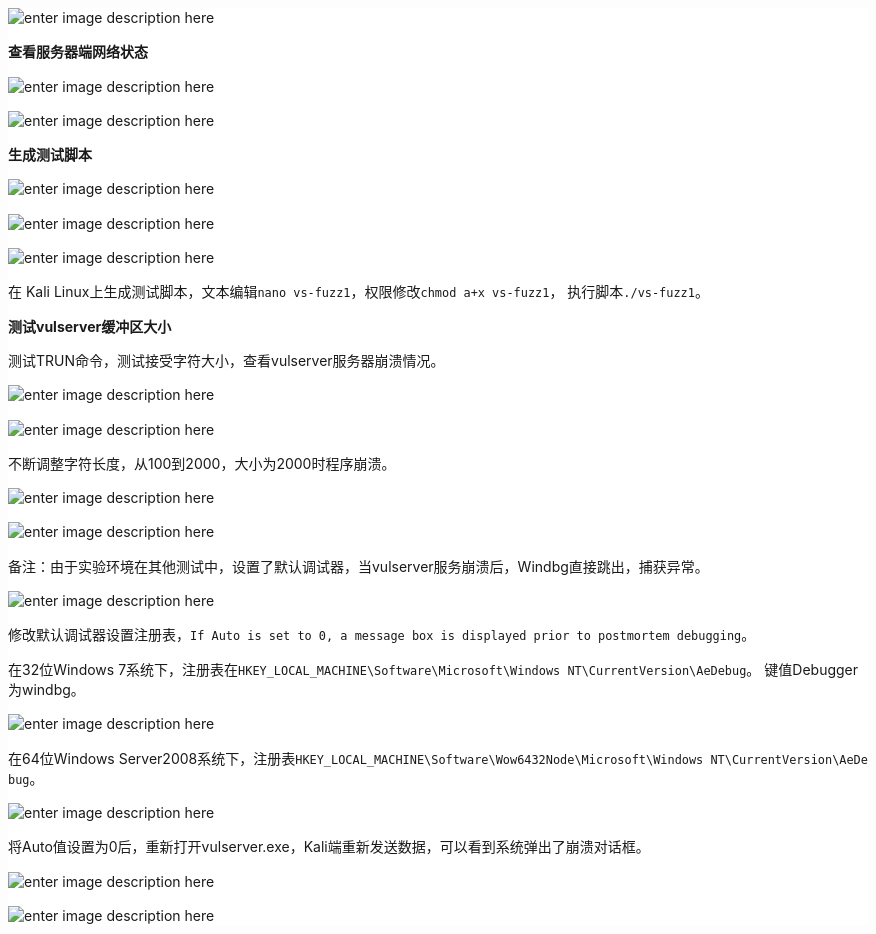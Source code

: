 ![enter image description here](http://drops.javaweb.org/uploads/images/812ffa6bce9646f9a9502f8abfec172b730587eb.jpg)

**查看服务器端网络状态**

![enter image description here](http://drops.javaweb.org/uploads/images/22dd1c3c0d155a902f45e3a03f38fadad4c20e0d.jpg)

![enter image description here](http://drops.javaweb.org/uploads/images/802a21751a2109ab6d930e2b797fee8dd26a03f1.jpg)

**生成测试脚本**

![enter image description here](http://drops.javaweb.org/uploads/images/4b8d07c6f0cf620cfeab5b9967bd58361e4536dd.jpg)

![enter image description here](http://drops.javaweb.org/uploads/images/0d0d6d5f2215fe0dfce870e976b619cd6e9f369e.jpg)

![enter image description here](http://drops.javaweb.org/uploads/images/8d54988eb398984fee28cf1cbb645863a7472395.jpg)

在 Kali Linux上生成测试脚本，文本编辑`nano vs-fuzz1`，权限修改`chmod a+x vs-fuzz1`， 执行脚本`./vs-fuzz1`。

**测试vulserver缓冲区大小**

测试TRUN命令，测试接受字符大小，查看vulserver服务器崩溃情况。

![enter image description here](http://drops.javaweb.org/uploads/images/04e7958cb23a885ee331297ffbe16b6e9650da9a.jpg)

![enter image description here](http://drops.javaweb.org/uploads/images/bc2b5b310396103fd48acee0dbac2f1412480389.jpg)

不断调整字符长度，从100到2000，大小为2000时程序崩溃。

![enter image description here](http://drops.javaweb.org/uploads/images/4c5444f16fbcd72405484f2e377a2b507e6f580f.jpg)

![enter image description here](http://drops.javaweb.org/uploads/images/48f456572bba85a796c2c3cda31b70a09bde3a9c.jpg)

备注：由于实验环境在其他测试中，设置了默认调试器，当vulserver服务崩溃后，Windbg直接跳出，捕获异常。

![enter image description here](http://drops.javaweb.org/uploads/images/c536b37a543951f4e9028c53c7035459f2a3cdfe.jpg)

修改默认调试器设置注册表，`If Auto is set to 0, a message box is displayed prior to postmortem debugging`。

在32位Windows 7系统下，注册表在`HKEY_LOCAL_MACHINE\Software\Microsoft\Windows NT\CurrentVersion\AeDebug`。 键值Debugger为windbg。

![enter image description here](http://drops.javaweb.org/uploads/images/68c8ce65e24f8caf128f82f636565f13cefe1e99.jpg)

在64位Windows Server2008系统下，注册表`HKEY_LOCAL_MACHINE\Software\Wow6432Node\Microsoft\Windows NT\CurrentVersion\AeDebug`。

![enter image description here](http://drops.javaweb.org/uploads/images/cac4ed87ae2ce2019efcec38befce5344e6095ad.jpg)

将Auto值设置为0后，重新打开vulserver.exe，Kali端重新发送数据，可以看到系统弹出了崩溃对话框。

![enter image description here](http://drops.javaweb.org/uploads/images/70d5394251470470892c789f87295c0fa970e449.jpg)

![enter image description here](http://drops.javaweb.org/uploads/images/a7a0cd5df9e843dbfb26adfa600fd380fe899ca5.jpg)
